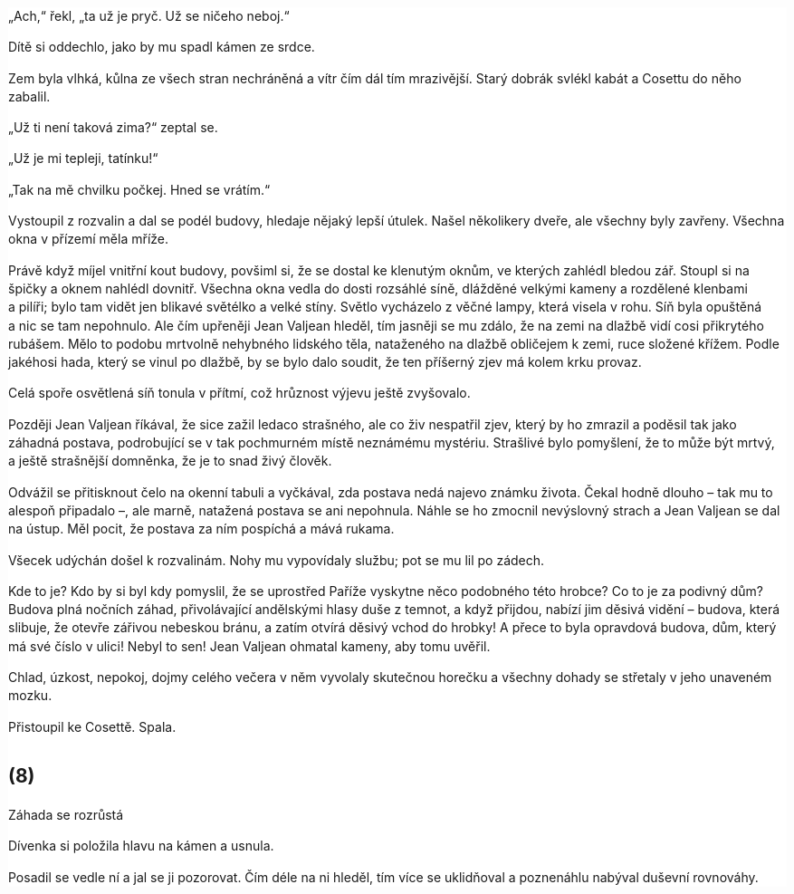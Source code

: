 „Ach,“ řekl, „ta už je pryč. Už se ničeho neboj.“

Dítě si oddechlo, jako by mu spadl kámen ze srdce.

Zem byla vlhká, kůlna ze všech stran nechráněná a vítr čím dál tím mrazivější. Starý dobrák svlékl kabát a Cosettu do něho zabalil.

„Už ti není taková zima?“ zeptal se.

„Už je mi tepleji, tatínku!“

„Tak na mě chvilku počkej. Hned se vrátím.“

Vystoupil z rozvalin a dal se podél budovy, hledaje nějaký lepší útulek. Našel několikery dveře, ale všechny byly zavřeny. Všechna okna v přízemí měla mříže.

Právě když míjel vnitřní kout budovy, povšiml si, že se dostal ke klenutým oknům, ve kterých zahlédl bledou zář. Stoupl si na špičky a oknem nahlédl dovnitř. Všechna okna vedla do dosti rozsáhlé síně, dlážděné velkými kameny a rozdělené klenbami a pilíři; bylo tam vidět jen blikavé světélko a velké stíny. Světlo vycházelo z věčné lampy, která visela v rohu. Síň byla opuštěná a nic se tam nepohnulo. Ale čím upřeněji Jean Valjean hleděl, tím jasněji se mu zdálo, že na zemi na dlažbě vidí cosi přikrytého rubášem. Mělo to podobu mrtvolně nehybného lidského těla, nataženého na dlažbě obličejem k zemi, ruce složené křížem. Podle jakéhosi hada, který se vinul po dlažbě, by se bylo dalo soudit, že ten příšerný zjev má kolem krku provaz.

Celá spoře osvětlená síň tonula v přítmí, což hrůznost výjevu ještě zvyšovalo.

Později Jean Valjean říkával, že sice zažil ledaco strašného, ale co živ nespatřil zjev, který by ho zmrazil a poděsil tak jako záhadná postava, podrobující se v tak pochmurném místě neznámému mystériu. Strašlivé bylo pomyšlení, že to může být mrtvý, a ještě strašnější domněnka, že je to snad živý člověk.

Odvážil se přitisknout čelo na okenní tabuli a vyčkával, zda postava nedá najevo známku života. Čekal hodně dlouho – tak mu to alespoň připadalo –, ale marně, natažená postava se ani nepohnula. Náhle se ho zmocnil nevýslovný strach a Jean Valjean se dal na ústup. Měl pocit, že postava za ním pospíchá a mává rukama.

Všecek udýchán došel k rozvalinám. Nohy mu vypovídaly službu; pot se mu lil po zádech.

Kde to je? Kdo by si byl kdy pomyslil, že se uprostřed Paříže vyskytne něco podobného této hrobce? Co to je za podivný dům? Budova plná nočních záhad, přivolávající andělskými hlasy duše z temnot, a když přijdou, nabízí jim děsivá vidění – budova, která slibuje, že otevře zářivou nebeskou bránu, a zatím otvírá děsivý vchod do hrobky! A přece to byla opravdová budova, dům, který má své číslo v ulici! Nebyl to sen! Jean Valjean ohmatal kameny, aby tomu uvěřil.

Chlad, úzkost, nepokoj, dojmy celého večera v něm vyvolaly skutečnou horečku a všechny dohady se střetaly v jeho unaveném mozku.

Přistoupil ke Cosettě. Spala.

## (8)  
Záhada se rozrůstá

  

Dívenka si položila hlavu na kámen a usnula.

Posadil se vedle ní a jal se ji pozorovat. Čím déle na ni hleděl, tím více se uklidňoval a poznenáhlu nabýval duševní rovnováhy.
